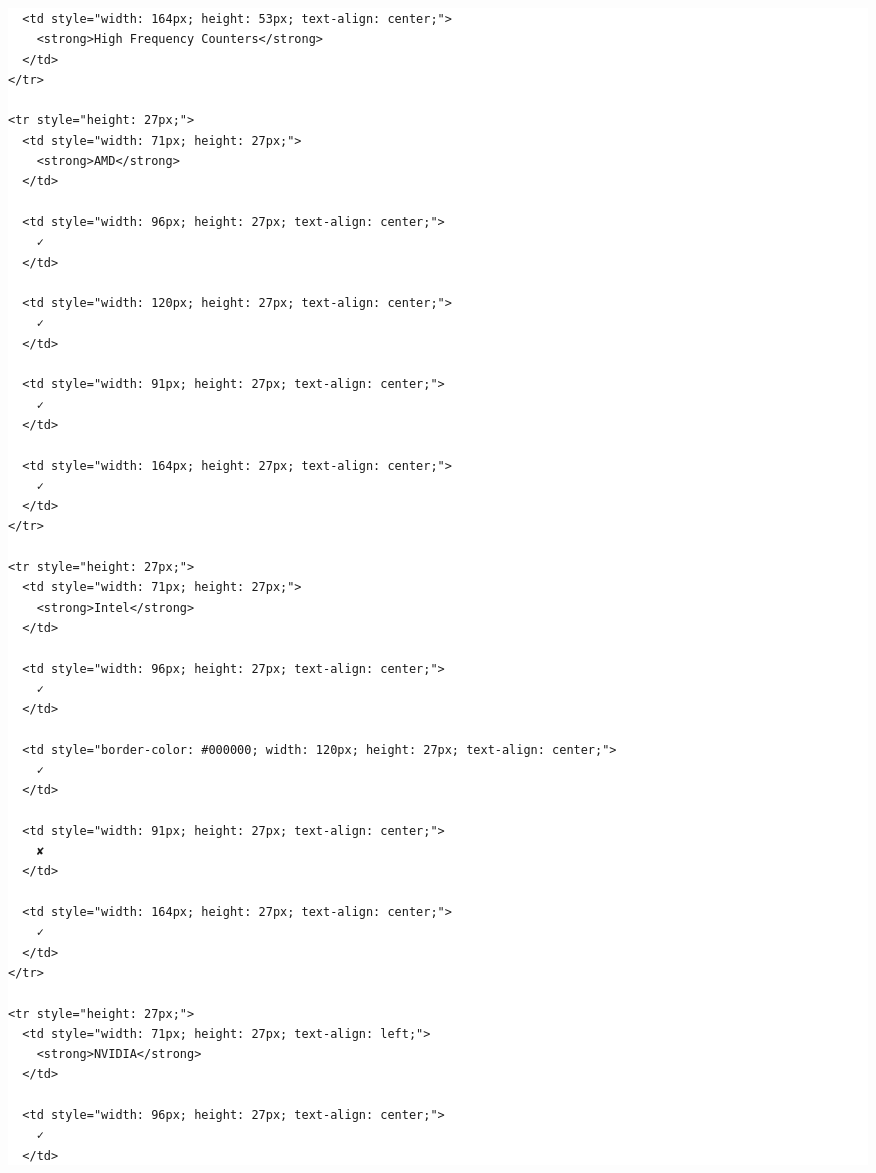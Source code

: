       <td style="width: 164px; height: 53px; text-align: center;">
        <strong>High Frequency Counters</strong>
      </td>
    </tr>
    
    <tr style="height: 27px;">
      <td style="width: 71px; height: 27px;">
        <strong>AMD</strong>
      </td>
      
      <td style="width: 96px; height: 27px; text-align: center;">
        ✓
      </td>
      
      <td style="width: 120px; height: 27px; text-align: center;">
        ✓
      </td>
      
      <td style="width: 91px; height: 27px; text-align: center;">
        ✓
      </td>
      
      <td style="width: 164px; height: 27px; text-align: center;">
        ✓
      </td>
    </tr>
    
    <tr style="height: 27px;">
      <td style="width: 71px; height: 27px;">
        <strong>Intel</strong>
      </td>
      
      <td style="width: 96px; height: 27px; text-align: center;">
        ✓
      </td>
      
      <td style="border-color: #000000; width: 120px; height: 27px; text-align: center;">
        ✓
      </td>
      
      <td style="width: 91px; height: 27px; text-align: center;">
        ✘
      </td>
      
      <td style="width: 164px; height: 27px; text-align: center;">
        ✓
      </td>
    </tr>
    
    <tr style="height: 27px;">
      <td style="width: 71px; height: 27px; text-align: left;">
        <strong>NVIDIA</strong>
      </td>
      
      <td style="width: 96px; height: 27px; text-align: center;">
        ✓
      </td>
      